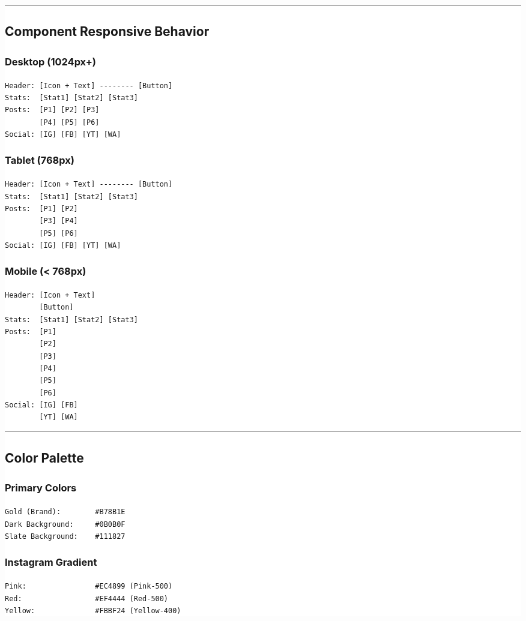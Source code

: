 
---

## Component Responsive Behavior

### Desktop (1024px+)
```
Header: [Icon + Text] -------- [Button]
Stats:  [Stat1] [Stat2] [Stat3]
Posts:  [P1] [P2] [P3]
        [P4] [P5] [P6]
Social: [IG] [FB] [YT] [WA]
```

### Tablet (768px)
```
Header: [Icon + Text] -------- [Button]
Stats:  [Stat1] [Stat2] [Stat3]
Posts:  [P1] [P2]
        [P3] [P4]
        [P5] [P6]
Social: [IG] [FB] [YT] [WA]
```

### Mobile (< 768px)
```
Header: [Icon + Text]
        [Button]
Stats:  [Stat1] [Stat2] [Stat3]
Posts:  [P1]
        [P2]
        [P3]
        [P4]
        [P5]
        [P6]
Social: [IG] [FB]
        [YT] [WA]
```

---

## Color Palette

### Primary Colors
```
Gold (Brand):        #B78B1E
Dark Background:     #0B0B0F
Slate Background:    #111827
```

### Instagram Gradient
```
Pink:                #EC4899 (Pink-500)
Red:                 #EF4444 (Red-500)
Yellow:              #FBBF24 (Yellow-400)
```
